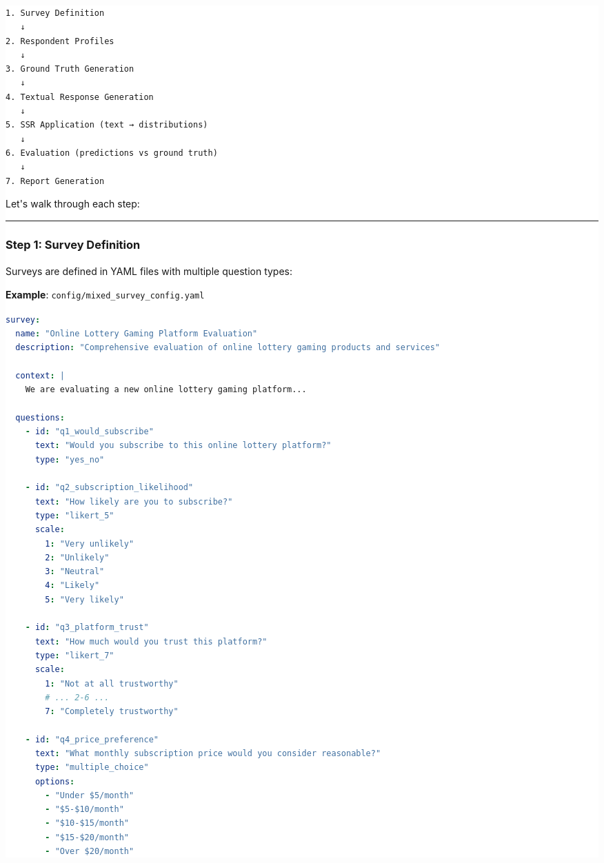 ```
1. Survey Definition
   ↓
2. Respondent Profiles
   ↓
3. Ground Truth Generation
   ↓
4. Textual Response Generation
   ↓
5. SSR Application (text → distributions)
   ↓
6. Evaluation (predictions vs ground truth)
   ↓
7. Report Generation
```

Let's walk through each step:

---

### Step 1: Survey Definition

Surveys are defined in YAML files with multiple question types:

**Example**: `config/mixed_survey_config.yaml`

```yaml
survey:
  name: "Online Lottery Gaming Platform Evaluation"
  description: "Comprehensive evaluation of online lottery gaming products and services"

  context: |
    We are evaluating a new online lottery gaming platform...

  questions:
    - id: "q1_would_subscribe"
      text: "Would you subscribe to this online lottery platform?"
      type: "yes_no"

    - id: "q2_subscription_likelihood"
      text: "How likely are you to subscribe?"
      type: "likert_5"
      scale:
        1: "Very unlikely"
        2: "Unlikely"
        3: "Neutral"
        4: "Likely"
        5: "Very likely"

    - id: "q3_platform_trust"
      text: "How much would you trust this platform?"
      type: "likert_7"
      scale:
        1: "Not at all trustworthy"
        # ... 2-6 ...
        7: "Completely trustworthy"

    - id: "q4_price_preference"
      text: "What monthly subscription price would you consider reasonable?"
      type: "multiple_choice"
      options:
        - "Under $5/month"
        - "$5-$10/month"
        - "$10-$15/month"
        - "$15-$20/month"
        - "Over $20/month"
```